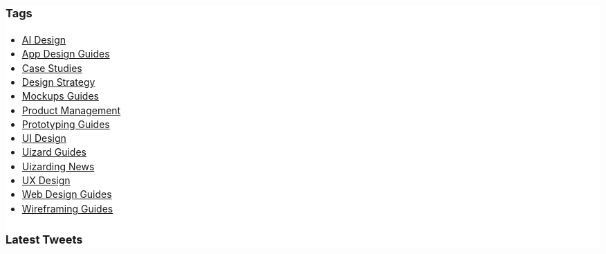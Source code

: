 ### Tags

  * [AI Design](/blog/tag/ai-design/ "AI Design")
  * [App Design Guides](/blog/tag/app-design/ "App Design Guides")
  * [Case Studies](/blog/tag/case-studies/ "Case Studies")
  * [Design Strategy](/blog/tag/design-strategy/ "Design Strategy")
  * [Mockups Guides](/blog/tag/mockups/ "Mockups Guides")
  * [Product Management](/blog/tag/product-management/ "Product Management")
  * [Prototyping Guides](/blog/tag/prototyping/ "Prototyping Guides")
  * [UI Design](/blog/tag/ui-design/ "UI Design")
  * [Uizard Guides](/blog/tag/uizard-guides/ "Uizard Guides")
  * [Uizarding News](/blog/tag/uizarding-news/ "Uizarding News")
  * [UX Design](/blog/tag/ux-design/ "UX Design")
  * [Web Design Guides](/blog/tag/web-design/ "Web Design Guides")
  * [Wireframing Guides](/blog/tag/wireframing/ "Wireframing Guides")

### Latest Tweets
